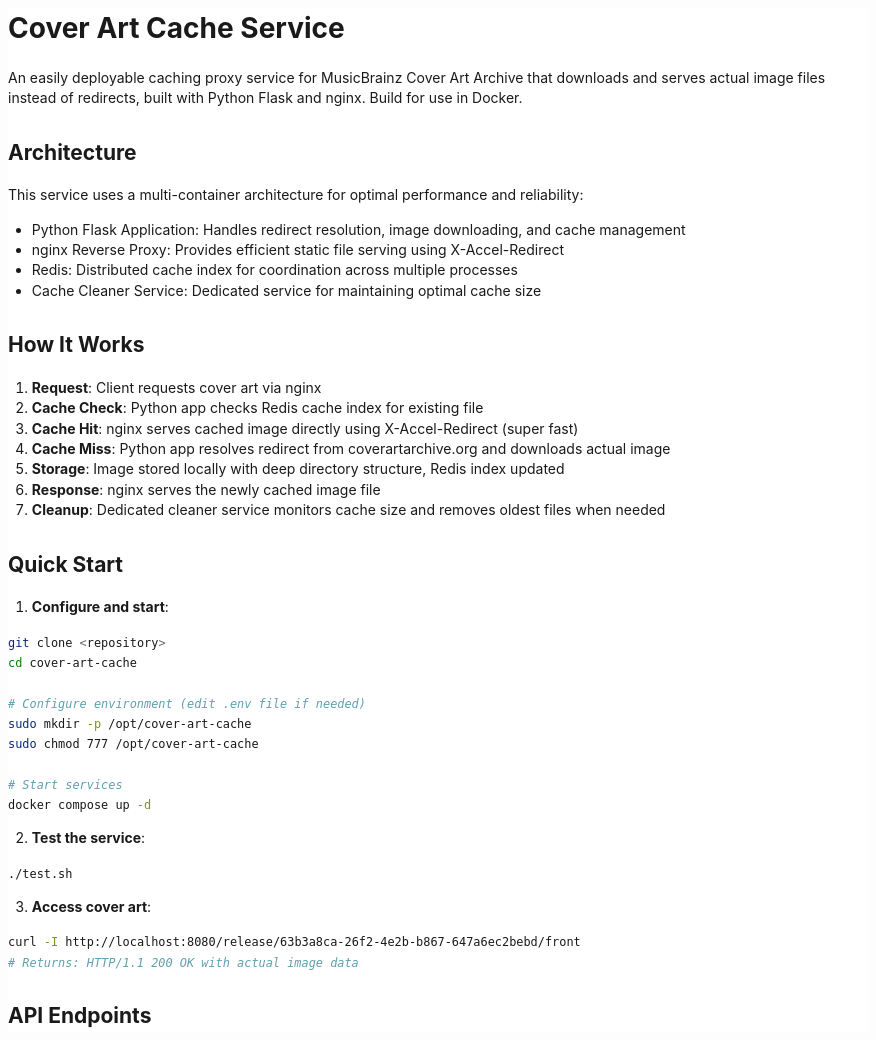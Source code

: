 # Cover Art Cache Service

An easily deployable caching proxy service for MusicBrainz Cover Art Archive that downloads and serves actual image files instead of redirects, built with Python Flask and nginx. Build for use in Docker.

## Architecture

This service uses a multi-container architecture for optimal performance and reliability:

- Python Flask Application: Handles redirect resolution, image downloading, and cache management
- nginx Reverse Proxy: Provides efficient static file serving using X-Accel-Redirect
- Redis: Distributed cache index for coordination across multiple processes
- Cache Cleaner Service: Dedicated service for maintaining optimal cache size

## How It Works

1. **Request**: Client requests cover art via nginx
2. **Cache Check**: Python app checks Redis cache index for existing file
3. **Cache Hit**: nginx serves cached image directly using X-Accel-Redirect (super fast)
4. **Cache Miss**: Python app resolves redirect from coverartarchive.org and downloads actual image
5. **Storage**: Image stored locally with deep directory structure, Redis index updated
6. **Response**: nginx serves the newly cached image file
7. **Cleanup**: Dedicated cleaner service monitors cache size and removes oldest files when needed

## Quick Start

1. **Configure and start**:
```bash
git clone <repository>
cd cover-art-cache

# Configure environment (edit .env file if needed)
sudo mkdir -p /opt/cover-art-cache
sudo chmod 777 /opt/cover-art-cache

# Start services
docker compose up -d
```

2. **Test the service**:
```bash
./test.sh
```

3. **Access cover art**:
```bash
curl -I http://localhost:8080/release/63b3a8ca-26f2-4e2b-b867-647a6ec2bebd/front
# Returns: HTTP/1.1 200 OK with actual image data
```

## API Endpoints
